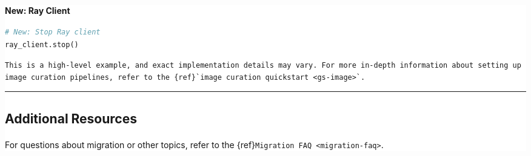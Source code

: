 **New: Ray Client**

```python
# New: Stop Ray client
ray_client.stop()
```

```{note}
This is a high-level example, and exact implementation details may vary. For more in-depth information about setting up image curation pipelines, refer to the {ref}`image curation quickstart <gs-image>`.
```

---

## Additional Resources

For questions about migration or other topics, refer to the {ref}`Migration FAQ <migration-faq>`.
